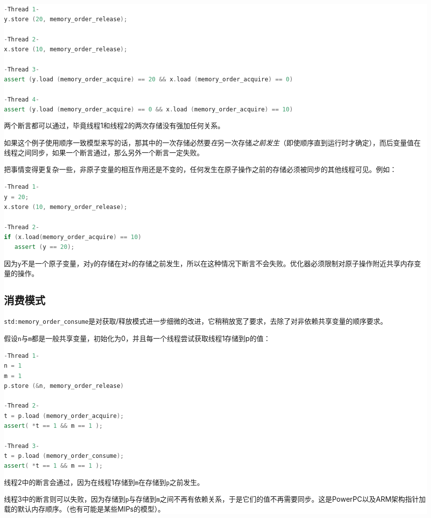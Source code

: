 ```cpp
-Thread 1-
y.store (20, memory_order_release);

-Thread 2-
x.store (10, memory_order_release);

-Thread 3-
assert (y.load (memory_order_acquire) == 20 && x.load (memory_order_acquire) == 0)

-Thread 4-
assert (y.load (memory_order_acquire) == 0 && x.load (memory_order_acquire) == 10)
```
两个断言都可以通过，毕竟线程1和线程2的两次存储没有强加任何关系。

如果这个例子使用顺序一致模型来写的话，那其中的一次存储必然要*在*另一次存储*之前发生*（即使顺序直到运行时才确定），而后变量值在线程之间同步，如果一个断言通过，那么另外一个断言一定失败。

把事情变得更复杂一些，非原子变量的相互作用还是不变的，任何发生在原子操作之前的存储必须被同步的其他线程可见。例如：

```cpp
-Thread 1-
y = 20;
x.store (10, memory_order_release);

-Thread 2-
if (x.load(memory_order_acquire) == 10)
   assert (y == 20);
```

因为`y`不是一个原子变量，对`y`的存储在对`x`的存储之前发生，所以在这种情况下断言不会失败。优化器必须限制对原子操作附近共享内存变量的操作。

## 消费模式

`std:memory_order_consume`是对获取/释放模式进一步细微的改进，它稍稍放宽了要求，去除了对非依赖共享变量的顺序要求。

假设`n`与`m`都是一般共享变量，初始化为0，并且每一个线程尝试获取线程1存储到p的值：

```cpp
-Thread 1-
n = 1
m = 1
p.store (&n, memory_order_release)

-Thread 2-
t = p.load (memory_order_acquire);
assert( *t == 1 && m == 1 );

-Thread 3-
t = p.load (memory_order_consume);
assert( *t == 1 && m == 1 );
```

线程2中的断言会通过，因为在线程1存储到`m`在存储到`p`之前发生。

线程3中的断言则可以失败，因为存储到`p`与存储到`m`之间不再有依赖关系，于是它们的值不再需要同步。这是PowerPC以及ARM架构指针加载的默认内存顺序。（也有可能是某些MIPs的模型）。
